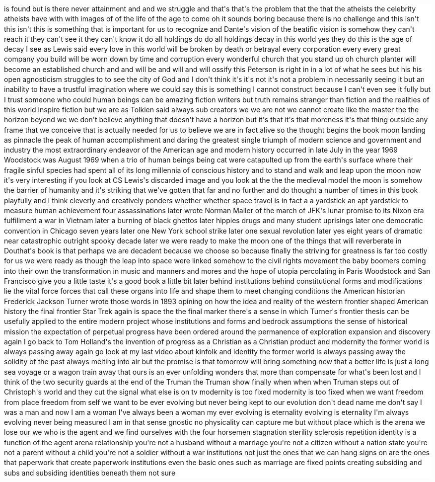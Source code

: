 is found but is there never attainment and and we struggle and that's that's the problem that the that the atheists the celebrity atheists have with with images of of the life of the age to come oh it sounds boring because there is no challenge and this isn't this isn't this is something that is important for us to recognize and Dante's vision of the beatific vision is somehow they can't reach it they can't see it they can't know it do all holdings do do all holdings decay in this world yes they do this is the age of decay I see as Lewis said every love in this world will be broken by death or betrayal every corporation every every great company you build will be worn down by time and corruption every wonderful church that you stand up oh church planter will become an established church and and will be and will and will ossify this Peterson is right in in a lot of what he sees but his his open agnosticism struggles to to see the city of God and I don't think it's it's not it's not a problem in necessarily seeing it but an inability to have a trustful imagination where we could say this is something I cannot construct because I can't even see it fully but I trust someone who could human beings can be amazing fiction writers but truth remains stranger than fiction and the realities of this world inspire fiction but we are as Tolkien said always sub creators we we are not we cannot create like the master the the horizon beyond we we don't believe anything that doesn't have a horizon but it's that it's that moreness it's that thing outside any frame that we conceive that is actually needed for us to believe we are in fact alive so the thought begins the book moon landing as pinnacle the peak of human accomplishment and daring the greatest single triumph of modern science and government and industry the most extraordinary endeavor of the American age and modern history occurred in late July in the year 1969 Woodstock was August 1969 when a trio of human beings being cat were catapulted up from the earth's surface where their fragile sinful species had spent all of its long millennia of conscious history and to stand and walk and leap upon the moon now it's very interesting if you look at CS Lewis's discarded image and you look at the the the medieval model the moon is somehow the barrier of humanity and it's striking that we've gotten that far and no further and do thought a number of times in this book playfully and I think cleverly and creatively ponders whether whether space travel is in fact a a yardstick an apt yardstick to measure human achievement four assassinations later wrote Norman Mailer of the march of JFK's lunar promise to its Nixon era fulfillment a war in Vietnam later a burning of black ghettos later hippies drugs and many student uprisings later one democratic convention in Chicago seven years later one New York school strike later one sexual revolution later yes eight years of dramatic near catastrophic outright spooky decade later we were ready to make the moon one of the things that will reverberate in Douthat's book is that perhaps we are decadent because we choose so because finally the striving for greatness is far too costly for us we were ready as though the leap into space were linked somehow to the civil rights movement the baby boomers coming into their own the transformation in music and manners and mores and the hope of utopia percolating in Paris Woodstock and San Francisco give you a little taste it's a good book a little bit later behind institutions behind constitutional forms and modifications lie the vital force forces that call these organs into life and shape them to meet changing conditions the American historian Frederick Jackson Turner wrote those words in 1893 opining on how the idea and reality of the western frontier shaped American history the final frontier Star Trek again is space the the final marker there's a sense in which Turner's frontier thesis can be usefully applied to the entire modern project whose institutions and forms and bedrock assumptions the sense of historical mission the expectation of perpetual progress have been ordered around the permanence of exploration expansion and discovery again I go back to Tom Holland's the invention of progress as a Christian as a Christian product and modernity the former world is always passing away again go look at my last video about kinfolk and identity the former world is always passing away the solidity of the past always melting into air but the promise is that tomorrow will bring something new that a better life is just a long sea voyage or a wagon train away that ours is an ever unfolding wonders that more than compensate for what's been lost and I think of the two security guards at the end of the Truman the Truman show finally when when when Truman steps out of Christoph's world and they cut the signal what else is on tv modernity is too fixed modernity is too fixed when we want freedom from place freedom from self we want to be ever evolving but never being kept to our evolution don't dead name me don't say I was a man and now I am a woman I've always been a woman my ever evolving is eternality evolving is eternality I'm always evolving never being measured I am in that sense gnostic no physicality can capture me but without place which is the arena we lose our we who is the agent and we find ourselves with the four horsemen stagnation sterility sclerosis repetition identity is a function of the agent arena relationship you're not a husband without a marriage you're not a citizen without a nation state you're not a parent without a child you're not a soldier without a war institutions not just the ones that we can hang signs on are the ones that paperwork that create paperwork institutions even the basic ones such as marriage are fixed points creating subsiding and subs and subsiding identities beneath them not sure